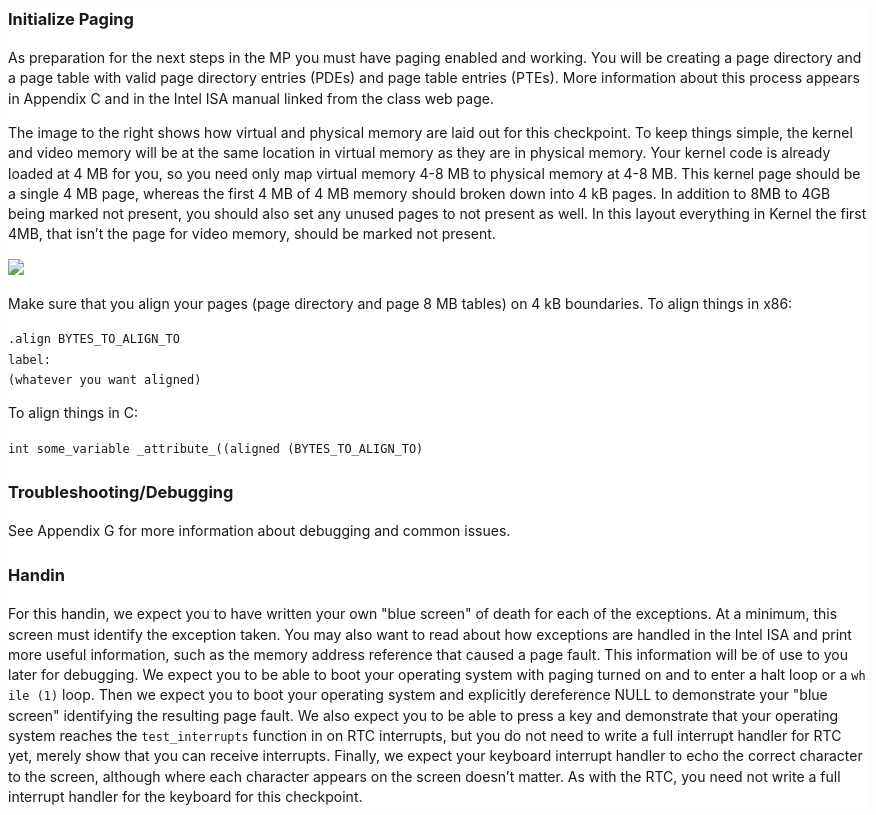 ### Initialize Paging

As preparation for the next steps in the MP you must have paging enabled and working.
You will be creating a page directory and a page table with valid page directory entries (PDEs) and page table entries (PTEs). More information about this process appears in Appendix C and in the Intel ISA manual linked from the class web page.

The image to the right shows how virtual and physical memory are laid out for this checkpoint.
To keep things simple, the kernel and video memory will be at the same location in virtual
memory as they are in physical memory.
Your kernel code is already loaded at 4 MB for you, so you need only map virtual memory 4-8 MB to physical memory at 4-8 MB.
This kernel page should be a single 4 MB page, whereas the first 4 MB of 4 MB
memory should broken down into 4 kB pages. In addition to
8MB to 4GB being marked not present, you should also set any
unused pages to not present as well. In this layout everything in Kernel
the first 4MB, that isn’t the page for video memory, should be
marked not present.

![](./images/391/initialize_paging.png)

Make sure that you align your pages (page directory and page 8 MB
tables) on 4 kB boundaries. To align things in x86:

```
.align BYTES_TO_ALIGN_TO
label:
(whatever you want aligned)
```

To align things in C:

```
int some_variable _attribute_((aligned (BYTES_TO_ALIGN_TO)
```

### Troubleshooting/Debugging

See Appendix G for more information about debugging and common issues.

### Handin

For this handin, we expect you to have written your own "blue screen" of death for each of the exceptions. At a
minimum, this screen must identify the exception taken. You may also want to read about how exceptions are handled
in the Intel ISA and print more useful information, such as the memory address reference that caused a page fault.
This information will be of use to you later for debugging. We expect you to be able to boot your operating system
with paging turned on and to enter a halt loop or a `while (1)` loop. Then we expect you to boot your operating
system and explicitly dereference NULL to demonstrate your "blue screen" identifying the resulting page fault. We
also expect you to be able to press a key and demonstrate that your operating system reaches the `test_interrupts`
function in on RTC interrupts, but you do not need to write a full interrupt handler for RTC yet, merely show that
you can receive interrupts. Finally, we expect your keyboard interrupt handler to echo the correct character to the
screen, although where each character appears on the screen doesn’t matter. As with the RTC, you need not write a
full interrupt handler for the keyboard for this checkpoint.
